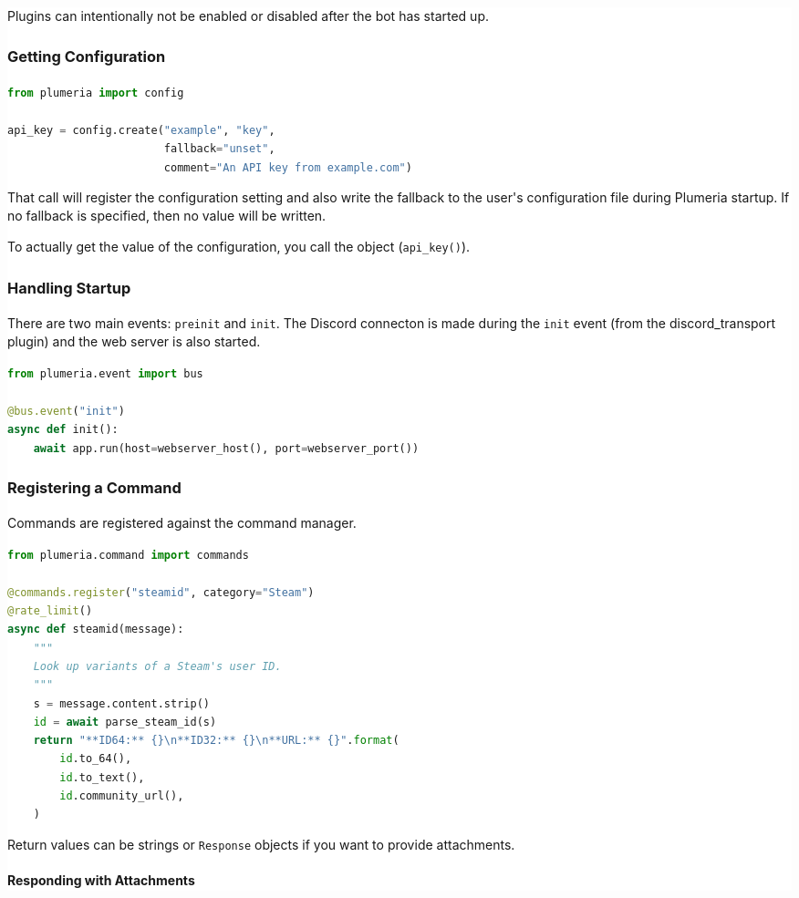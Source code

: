 Plugins can intentionally not be enabled or disabled after the bot has started up.

### Getting Configuration

```python
from plumeria import config

api_key = config.create("example", "key",
                        fallback="unset",
                        comment="An API key from example.com") 
```

That call will register the configuration setting and also write the fallback to the user's configuration file during Plumeria startup. If no fallback is specified, then no value will be written.

To actually get the value of the configuration, you call the object (`api_key()`).

### Handling Startup

There are two main events: `preinit` and `init`. The Discord connecton is made during the `init` event (from the discord_transport plugin) and the web server is also started.

```python
from plumeria.event import bus

@bus.event("init")
async def init():
    await app.run(host=webserver_host(), port=webserver_port())
```

### Registering a Command

Commands are registered against the command manager.

```python
from plumeria.command import commands

@commands.register("steamid", category="Steam")
@rate_limit()
async def steamid(message):
    """
    Look up variants of a Steam's user ID.
    """
    s = message.content.strip()
    id = await parse_steam_id(s)
    return "**ID64:** {}\n**ID32:** {}\n**URL:** {}".format(
        id.to_64(),
        id.to_text(),
        id.community_url(),
    )
```

Return values can be strings or `Response` objects if you want to provide attachments.

#### Responding with Attachments
